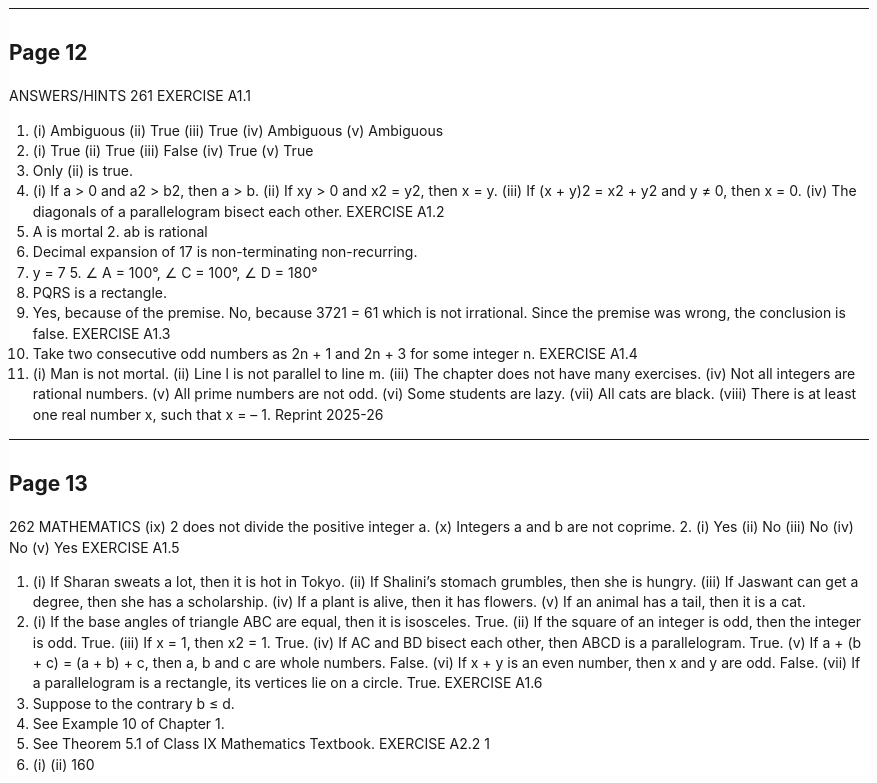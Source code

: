 

---

## Page 12

ANSWERS/HINTS 261
EXERCISE A1.1
1. (i) Ambiguous (ii) True (iii) True (iv) Ambiguous
(v) Ambiguous
2. (i) True (ii) True (iii) False (iv) True (v) True
3. Only (ii) is true.
4. (i) If a > 0 and a2 > b2, then a > b.
(ii) If xy > 0 and x2 = y2, then x = y.
(iii) If (x + y)2 = x2 + y2 and y ≠ 0, then x = 0.
(iv) The diagonals of a parallelogram bisect each other.
EXERCISE A1.2
1. A is mortal 2. ab is rational
3. Decimal expansion of 17 is non-terminating non-recurring.
4. y = 7 5. ∠ A = 100°, ∠ C = 100°, ∠ D = 180°
6. PQRS is a rectangle.
7. Yes, because of the premise. No, because 3721 = 61 which is not irrational. Since the
premise was wrong, the conclusion is false.
EXERCISE A1.3
1. Take two consecutive odd numbers as 2n + 1 and 2n + 3 for some integer n.
EXERCISE A1.4
1. (i) Man is not mortal.
(ii) Line l is not parallel to line m.
(iii) The chapter does not have many exercises.
(iv) Not all integers are rational numbers.
(v) All prime numbers are not odd.
(vi) Some students are lazy.
(vii) All cats are black.
(viii) There is at least one real number x, such that x = – 1.
Reprint 2025-26

---

## Page 13

262 MATHEMATICS
(ix) 2 does not divide the positive integer a.
(x) Integers a and b are not coprime.
2. (i) Yes (ii) No (iii) No (iv) No (v) Yes
EXERCISE A1.5
1. (i) If Sharan sweats a lot, then it is hot in Tokyo.
(ii) If Shalini’s stomach grumbles, then she is hungry.
(iii) If Jaswant can get a degree, then she has a scholarship.
(iv) If a plant is alive, then it has flowers.
(v) If an animal has a tail, then it is a cat.
2. (i) If the base angles of triangle ABC are equal, then it is isosceles. True.
(ii) If the square of an integer is odd, then the integer is odd. True.
(iii) If x = 1, then x2 = 1. True.
(iv) If AC and BD bisect each other, then ABCD is a parallelogram. True.
(v) If a + (b + c) = (a + b) + c, then a, b and c are whole numbers. False.
(vi) If x + y is an even number, then x and y are odd. False.
(vii) If a parallelogram is a rectangle, its vertices lie on a circle. True.
EXERCISE A1.6
1. Suppose to the contrary b ≤ d.
3. See Example 10 of Chapter 1.
6. See Theorem 5.1 of Class IX Mathematics Textbook.
EXERCISE A2.2
1
1. (i) (ii) 160